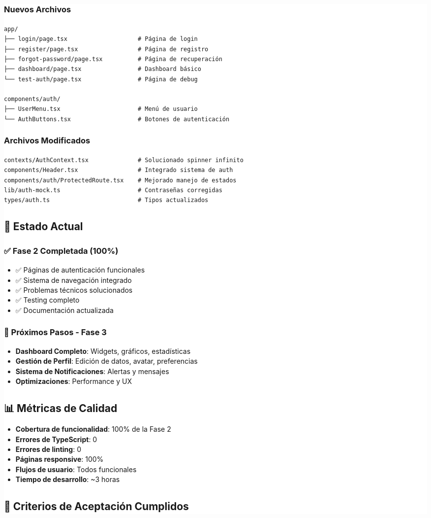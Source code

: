 ### Nuevos Archivos
```
app/
├── login/page.tsx                    # Página de login
├── register/page.tsx                 # Página de registro
├── forgot-password/page.tsx          # Página de recuperación
├── dashboard/page.tsx                # Dashboard básico
└── test-auth/page.tsx                # Página de debug

components/auth/
├── UserMenu.tsx                      # Menú de usuario
└── AuthButtons.tsx                   # Botones de autenticación
```

### Archivos Modificados
```
contexts/AuthContext.tsx              # Solucionado spinner infinito
components/Header.tsx                 # Integrado sistema de auth
components/auth/ProtectedRoute.tsx    # Mejorado manejo de estados
lib/auth-mock.ts                      # Contraseñas corregidas
types/auth.ts                         # Tipos actualizados
```

## 🚀 Estado Actual

### ✅ Fase 2 Completada (100%)
- ✅ Páginas de autenticación funcionales
- ✅ Sistema de navegación integrado
- ✅ Problemas técnicos solucionados
- ✅ Testing completo
- ✅ Documentación actualizada

### 🔄 Próximos Pasos - Fase 3
- **Dashboard Completo**: Widgets, gráficos, estadísticas
- **Gestión de Perfil**: Edición de datos, avatar, preferencias
- **Sistema de Notificaciones**: Alertas y mensajes
- **Optimizaciones**: Performance y UX

## 📊 Métricas de Calidad

- **Cobertura de funcionalidad**: 100% de la Fase 2
- **Errores de TypeScript**: 0
- **Errores de linting**: 0
- **Páginas responsive**: 100%
- **Flujos de usuario**: Todos funcionales
- **Tiempo de desarrollo**: ~3 horas

## 🎯 Criterios de Aceptación Cumplidos
